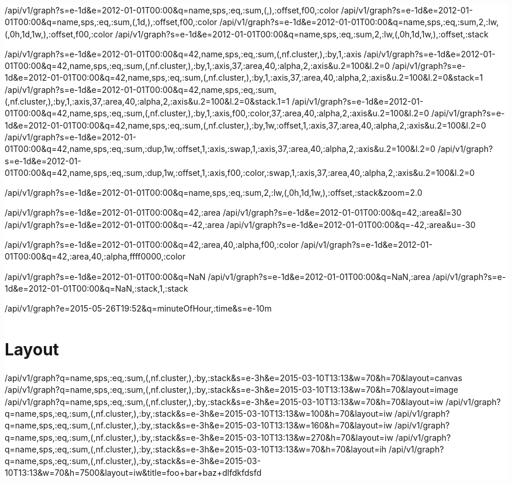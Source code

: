 /api/v1/graph?s=e-1d&e=2012-01-01T00:00&q=name,sps,:eq,:sum,(,),:offset,f00,:color
/api/v1/graph?s=e-1d&e=2012-01-01T00:00&q=name,sps,:eq,:sum,(,1d,),:offset,f00,:color
/api/v1/graph?s=e-1d&e=2012-01-01T00:00&q=name,sps,:eq,:sum,2,:lw,(,0h,1d,1w,),:offset,f00,:color
/api/v1/graph?s=e-1d&e=2012-01-01T00:00&q=name,sps,:eq,:sum,2,:lw,(,0h,1d,1w,),:offset,:stack

/api/v1/graph?s=e-1d&e=2012-01-01T00:00&q=42,name,sps,:eq,:sum,(,nf.cluster,),:by,1,:axis
/api/v1/graph?s=e-1d&e=2012-01-01T00:00&q=42,name,sps,:eq,:sum,(,nf.cluster,),:by,1,:axis,37,:area,40,:alpha,2,:axis&u.2=100&l.2=0
/api/v1/graph?s=e-1d&e=2012-01-01T00:00&q=42,name,sps,:eq,:sum,(,nf.cluster,),:by,1,:axis,37,:area,40,:alpha,2,:axis&u.2=100&l.2=0&stack=1
/api/v1/graph?s=e-1d&e=2012-01-01T00:00&q=42,name,sps,:eq,:sum,(,nf.cluster,),:by,1,:axis,37,:area,40,:alpha,2,:axis&u.2=100&l.2=0&stack.1=1
/api/v1/graph?s=e-1d&e=2012-01-01T00:00&q=42,name,sps,:eq,:sum,(,nf.cluster,),:by,1,:axis,f00,:color,37,:area,40,:alpha,2,:axis&u.2=100&l.2=0
/api/v1/graph?s=e-1d&e=2012-01-01T00:00&q=42,name,sps,:eq,:sum,(,nf.cluster,),:by,1w,:offset,1,:axis,37,:area,40,:alpha,2,:axis&u.2=100&l.2=0
/api/v1/graph?s=e-1d&e=2012-01-01T00:00&q=42,name,sps,:eq,:sum,:dup,1w,:offset,1,:axis,:swap,1,:axis,37,:area,40,:alpha,2,:axis&u.2=100&l.2=0
/api/v1/graph?s=e-1d&e=2012-01-01T00:00&q=42,name,sps,:eq,:sum,:dup,1w,:offset,1,:axis,f00,:color,:swap,1,:axis,37,:area,40,:alpha,2,:axis&u.2=100&l.2=0

/api/v1/graph?s=e-1d&e=2012-01-01T00:00&q=name,sps,:eq,:sum,2,:lw,(,0h,1d,1w,),:offset,:stack&zoom=2.0

/api/v1/graph?s=e-1d&e=2012-01-01T00:00&q=42,:area
/api/v1/graph?s=e-1d&e=2012-01-01T00:00&q=42,:area&l=30
/api/v1/graph?s=e-1d&e=2012-01-01T00:00&q=-42,:area
/api/v1/graph?s=e-1d&e=2012-01-01T00:00&q=-42,:area&u=-30

/api/v1/graph?s=e-1d&e=2012-01-01T00:00&q=42,:area,40,:alpha,f00,:color
/api/v1/graph?s=e-1d&e=2012-01-01T00:00&q=42,:area,40,:alpha,ffff0000,:color

/api/v1/graph?s=e-1d&e=2012-01-01T00:00&q=NaN
/api/v1/graph?s=e-1d&e=2012-01-01T00:00&q=NaN,:area
/api/v1/graph?s=e-1d&e=2012-01-01T00:00&q=NaN,:stack,1,:stack

/api/v1/graph?e=2015-05-26T19:52&q=minuteOfHour,:time&s=e-10m


# Layout
/api/v1/graph?q=name,sps,:eq,:sum,(,nf.cluster,),:by,:stack&s=e-3h&e=2015-03-10T13:13&w=70&h=70&layout=canvas
/api/v1/graph?q=name,sps,:eq,:sum,(,nf.cluster,),:by,:stack&s=e-3h&e=2015-03-10T13:13&w=70&h=70&layout=image
/api/v1/graph?q=name,sps,:eq,:sum,(,nf.cluster,),:by,:stack&s=e-3h&e=2015-03-10T13:13&w=70&h=70&layout=iw
/api/v1/graph?q=name,sps,:eq,:sum,(,nf.cluster,),:by,:stack&s=e-3h&e=2015-03-10T13:13&w=100&h=70&layout=iw
/api/v1/graph?q=name,sps,:eq,:sum,(,nf.cluster,),:by,:stack&s=e-3h&e=2015-03-10T13:13&w=160&h=70&layout=iw
/api/v1/graph?q=name,sps,:eq,:sum,(,nf.cluster,),:by,:stack&s=e-3h&e=2015-03-10T13:13&w=270&h=70&layout=iw
/api/v1/graph?q=name,sps,:eq,:sum,(,nf.cluster,),:by,:stack&s=e-3h&e=2015-03-10T13:13&w=70&h=70&layout=ih
/api/v1/graph?q=name,sps,:eq,:sum,(,nf.cluster,),:by,:stack&s=e-3h&e=2015-03-10T13:13&w=70&h=7500&layout=iw&title=foo+bar+baz+dlfdkfdsfd
